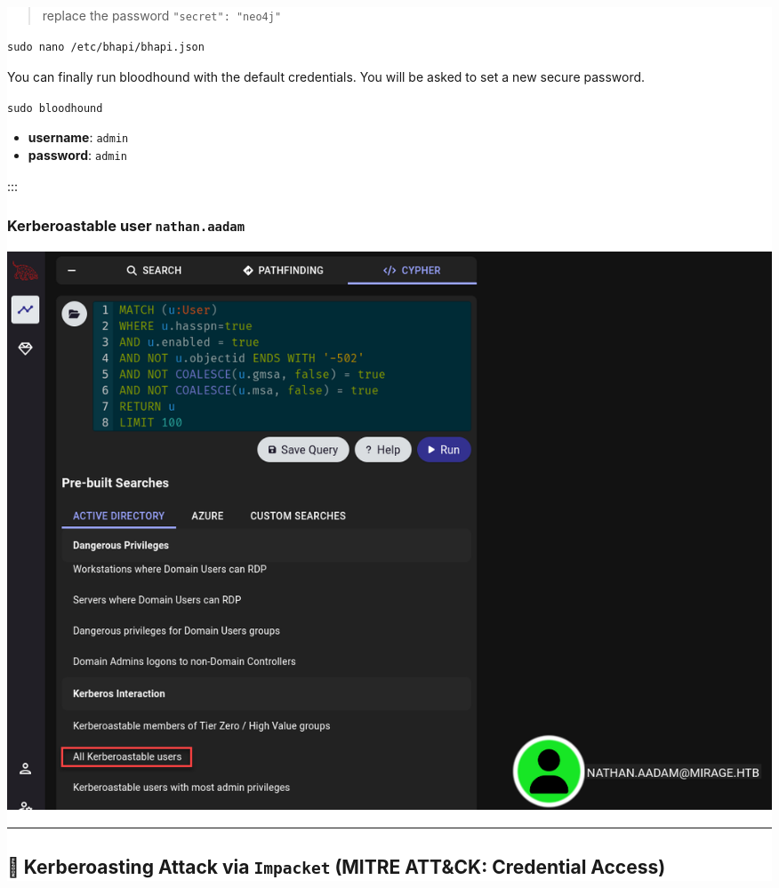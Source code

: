 > replace the password `"secret": "neo4j"`

`sudo nano /etc/bhapi/bhapi.json`

You can finally run bloodhound with the default credentials. You will be asked to set a new secure password.

`sudo bloodhound`

- **username**: `admin`
- **password**: `admin`

:::

### Kerberoastable user `nathan.aadam`

![BloodHound-Kerberoastable-User](assets/img/BloodHound-Kerberoastable-User.png)

---

## 🎩 Kerberoasting Attack via `Impacket` (MITRE ATT&CK: Credential Access)
